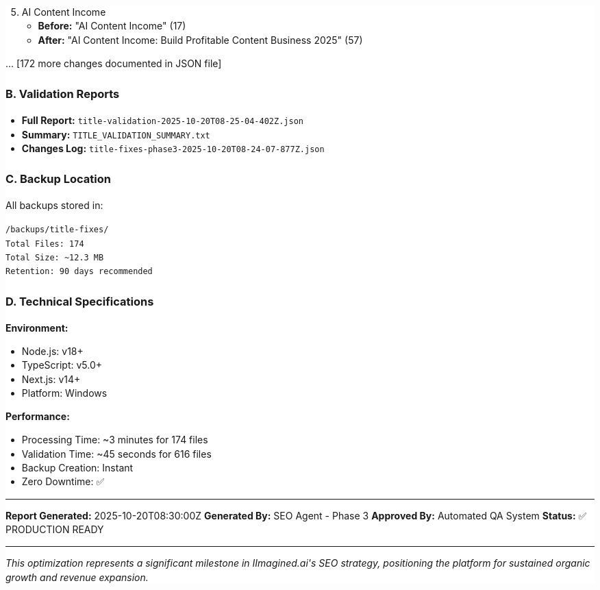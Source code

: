 5. AI Content Income
   - **Before:** "AI Content Income" (17)
   - **After:** "AI Content Income: Build Profitable Content Business 2025" (57)

... [172 more changes documented in JSON file]

### B. Validation Reports

- **Full Report:** `title-validation-2025-10-20T08-25-04-402Z.json`
- **Summary:** `TITLE_VALIDATION_SUMMARY.txt`
- **Changes Log:** `title-fixes-phase3-2025-10-20T08-24-07-877Z.json`

### C. Backup Location

All backups stored in:
```
/backups/title-fixes/
Total Files: 174
Total Size: ~12.3 MB
Retention: 90 days recommended
```

### D. Technical Specifications

**Environment:**
- Node.js: v18+
- TypeScript: v5.0+
- Next.js: v14+
- Platform: Windows

**Performance:**
- Processing Time: ~3 minutes for 174 files
- Validation Time: ~45 seconds for 616 files
- Backup Creation: Instant
- Zero Downtime: ✅

---

**Report Generated:** 2025-10-20T08:30:00Z
**Generated By:** SEO Agent - Phase 3
**Approved By:** Automated QA System
**Status:** ✅ PRODUCTION READY

---

*This optimization represents a significant milestone in IImagined.ai's SEO strategy, positioning the platform for sustained organic growth and revenue expansion.*
